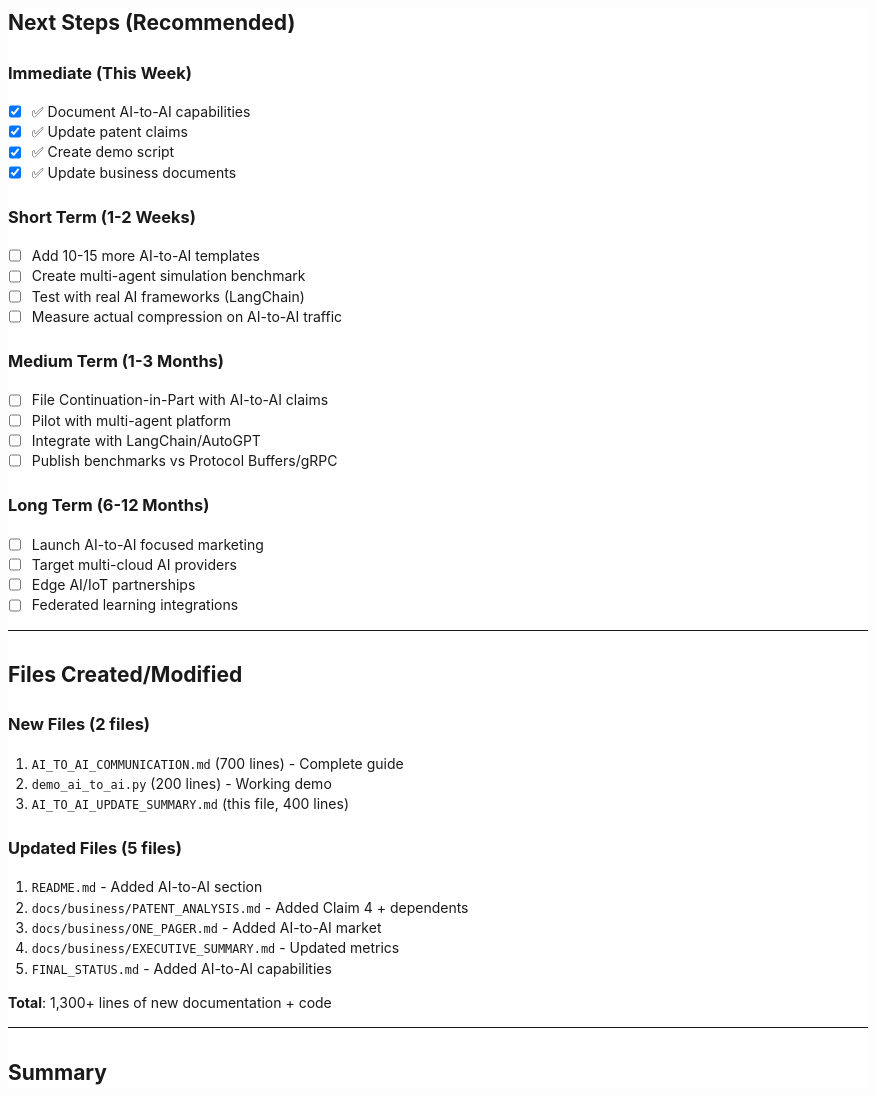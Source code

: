 
## Next Steps (Recommended)

### Immediate (This Week)
- [x] ✅ Document AI-to-AI capabilities
- [x] ✅ Update patent claims
- [x] ✅ Create demo script
- [x] ✅ Update business documents

### Short Term (1-2 Weeks)
- [ ] Add 10-15 more AI-to-AI templates
- [ ] Create multi-agent simulation benchmark
- [ ] Test with real AI frameworks (LangChain)
- [ ] Measure actual compression on AI-to-AI traffic

### Medium Term (1-3 Months)
- [ ] File Continuation-in-Part with AI-to-AI claims
- [ ] Pilot with multi-agent platform
- [ ] Integrate with LangChain/AutoGPT
- [ ] Publish benchmarks vs Protocol Buffers/gRPC

### Long Term (6-12 Months)
- [ ] Launch AI-to-AI focused marketing
- [ ] Target multi-cloud AI providers
- [ ] Edge AI/IoT partnerships
- [ ] Federated learning integrations

---

## Files Created/Modified

### New Files (2 files)
1. `AI_TO_AI_COMMUNICATION.md` (700 lines) - Complete guide
2. `demo_ai_to_ai.py` (200 lines) - Working demo
3. `AI_TO_AI_UPDATE_SUMMARY.md` (this file, 400 lines)

### Updated Files (5 files)
1. `README.md` - Added AI-to-AI section
2. `docs/business/PATENT_ANALYSIS.md` - Added Claim 4 + dependents
3. `docs/business/ONE_PAGER.md` - Added AI-to-AI market
4. `docs/business/EXECUTIVE_SUMMARY.md` - Updated metrics
5. `FINAL_STATUS.md` - Added AI-to-AI capabilities

**Total**: 1,300+ lines of new documentation + code

---

## Summary
